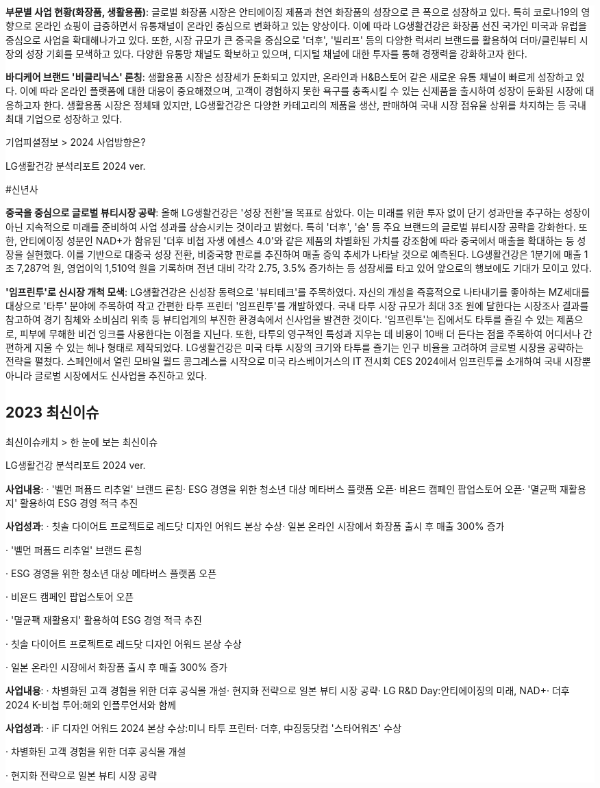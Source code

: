 **부문별 사업 현황(화장품, 생활용품)**: 글로벌 화장품 시장은 안티에이징 제품과 천연 화장품의 성장으로 큰 폭으로 성장하고 있다. 특히 코로나19의 영향으로 온라인 쇼핑이 급증하면서 유통채널이 온라인 중심으로 변화하고 있는 양상이다. 이에 따라 LG생활건강은 화장품 선진 국가인 미국과 유럽을 중심으로 사업을 확대해나가고 있다. 또한, 시장 규모가 큰 중국을 중심으로 '더후', '빌리프' 등의 다양한 럭셔리 브랜드를 활용하여 더마/클린뷰티 시장의 성장 기회를 모색하고 있다. 다양한 유통망 채널도 확보하고 있으며, 디지털 채널에 대한 투자를 통해 경쟁력을 강화하고자 한다.

**바디케어 브랜드 '비클리닉스' 론칭**: 생활용품 시장은 성장세가 둔화되고 있지만, 온라인과 H&B스토어 같은 새로운 유통 채널이 빠르게 성장하고 있다. 이에 따라 온라인 플랫폼에 대한 대응이 중요해졌으며, 고객이 경험하지 못한 욕구를 충족시킬 수 있는 신제품을 출시하여 성장이 둔화된 시장에 대응하고자 한다. 생활용품 시장은 정체돼 있지만, LG생활건강은 다양한 카테고리의 제품을 생산, 판매하여 국내 시장 점유율 상위를 차지하는 등 국내 최대 기업으로 성장하고 있다.

기업피셜정보 > 2024 사업방향은?

LG생활건강 분석리포트 2024 ver.

#신년사

**중국을 중심으로 글로벌 뷰티시장 공략**: 올해 LG생활건강은 '성장 전환'을 목표로 삼았다. 이는 미래를 위한 투자 없이 단기 성과만을 추구하는 성장이 아닌 지속적으로 미래를 준비하여 사업 성과를 상승시키는 것이라고 밝혔다. 특히 '더후', '숨' 등 주요 브랜드의 글로벌 뷰티시장 공략을 강화한다. 또한, 안티에이징 성분인 NAD+가 함유된 '더후 비첩 자생 에센스 4.0'와 같은 제품의 차별화된 가치를 강조함에 따라 중국에서 매출을 확대하는 등 성장을 실현했다. 이를 기반으로 대중국 성장 전환, 비중국향 판로를 추진하여 매출 증익 추세가 나타날 것으로 예측된다. LG생활건강은 1분기에 매출 1조 7,287억 원, 영업이익 1,510억 원을 기록하며 전년 대비 각각 2.75, 3.5% 증가하는 등 성장세를 타고 있어 앞으로의 행보에도 기대가 모이고 있다.

**'임프린투'로 신시장 개척 모색**: LG생활건강은 신성장 동력으로 '뷰티테크'를 주목하였다. 자신의 개성을 즉흥적으로 나타내기를 좋아하는 MZ세대를 대상으로 '타투' 분야에 주목하여 작고 간편한 타투 프린터 '임프린투'를 개발하였다. 국내 타투 시장 규모가 최대 3조 원에 달한다는 시장조사 결과를 참고하여 경기 침체와 소비심리 위축 등 뷰티업계의 부진한 환경속에서 신사업을 발견한 것이다. '임프린투'는 집에서도 타투를 즐길 수 있는 제품으로, 피부에 무해한 비건 잉크를 사용한다는 이점을 지닌다. 또한, 타투의 영구적인 특성과 지우는 데 비용이 10배 더 든다는 점을 주목하여 어디서나 간편하게 지울 수 있는 헤나 형태로 제작되었다. LG생활건강은 미국 타투 시장의 크기와 타투를 즐기는 인구 비율을 고려하여 글로벌 시장을 공략하는 전략을 펼쳤다. 스페인에서 열린 모바일 월드 콩그레스를 시작으로 미국 라스베이거스의 IT 전시회 CES 2024에서 임프린투를 소개하여 국내 시장뿐 아니라 글로벌 시장에서도 신사업을 추진하고 있다.

## 2023 최신이슈

최신이슈캐치 > 한 눈에 보는 최신이슈

LG생활건강 분석리포트 2024 ver.

**사업내용**: · '벨먼 퍼퓸드 리추얼' 브랜드 론칭· ESG 경영을 위한 청소년 대상 메타버스 플랫폼 오픈· 비욘드 캠페인 팝업스토어 오픈· '멸균팩 재활용지' 활용하여 ESG 경영 적극 추진

**사업성과**: · 칫솔 다이어트 프로젝트로 레드닷 디자인 어워드 본상 수상· 일본 온라인 시장에서 화장품 출시 후 매출 300% 증가

· '벨먼 퍼퓸드 리추얼' 브랜드 론칭

· ESG 경영을 위한 청소년 대상 메타버스 플랫폼 오픈

· 비욘드 캠페인 팝업스토어 오픈

· '멸균팩 재활용지' 활용하여 ESG 경영 적극 추진

· 칫솔 다이어트 프로젝트로 레드닷 디자인 어워드 본상 수상

· 일본 온라인 시장에서 화장품 출시 후 매출 300% 증가

**사업내용**: · 차별화된 고객 경험을 위한 더후 공식몰 개설· 현지화 전략으로 일본 뷰티 시장 공략· LG R&D Day:안티에이징의 미래, NAD+· 더후 2024 K-비첩 투어:해외 인플루언서와 함께

**사업성과**: · iF 디자인 어워드 2024 본상 수상:미니 타투 프린터· 더후, 中징둥닷컴 '스타어워즈' 수상

· 차별화된 고객 경험을 위한 더후 공식몰 개설

· 현지화 전략으로 일본 뷰티 시장 공략
